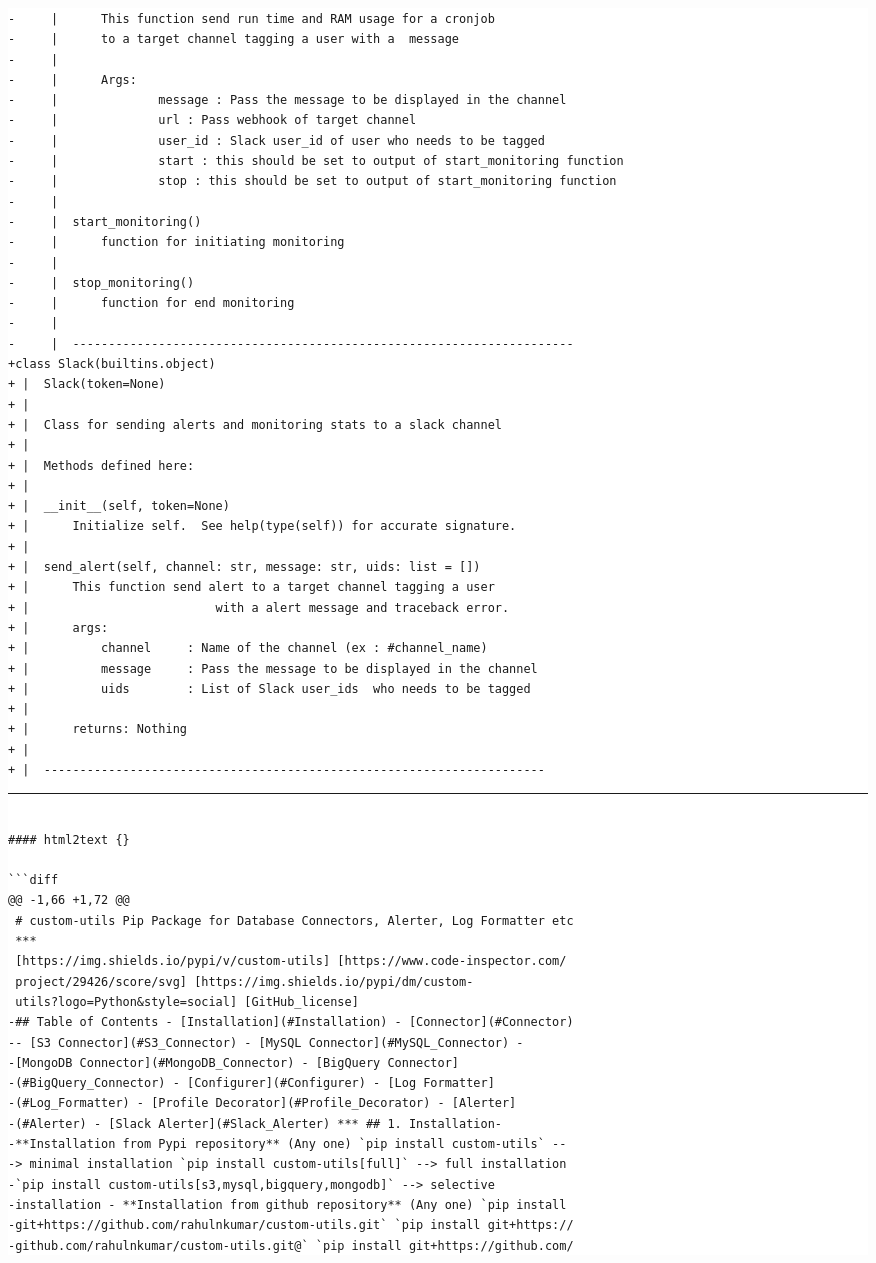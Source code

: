  ```
-     |      This function send run time and RAM usage for a cronjob
-     |      to a target channel tagging a user with a  message
-     |      
-     |      Args:
-     |              message : Pass the message to be displayed in the channel
-     |              url : Pass webhook of target channel
-     |              user_id : Slack user_id of user who needs to be tagged
-     |              start : this should be set to output of start_monitoring function
-     |              stop : this should be set to output of start_monitoring function
-     |  
-     |  start_monitoring()
-     |      function for initiating monitoring
-     |  
-     |  stop_monitoring()
-     |      function for end monitoring
-     |  
-     |  ----------------------------------------------------------------------
+class Slack(builtins.object)
+ |  Slack(token=None)
+ |
+ |  Class for sending alerts and monitoring stats to a slack channel
+ |
+ |  Methods defined here:
+ |
+ |  __init__(self, token=None)
+ |      Initialize self.  See help(type(self)) for accurate signature.
+ |
+ |  send_alert(self, channel: str, message: str, uids: list = [])
+ |      This function send alert to a target channel tagging a user
+ |                          with a alert message and traceback error.
+ |      args:
+ |          channel     : Name of the channel (ex : #channel_name)
+ |          message     : Pass the message to be displayed in the channel
+ |          uids        : List of Slack user_ids  who needs to be tagged
+ |
+ |      returns: Nothing
+ |
+ |  ----------------------------------------------------------------------
 ```
 ---
```

#### html2text {}

```diff
@@ -1,66 +1,72 @@
 # custom-utils Pip Package for Database Connectors, Alerter, Log Formatter etc
 ***
 [https://img.shields.io/pypi/v/custom-utils] [https://www.code-inspector.com/
 project/29426/score/svg] [https://img.shields.io/pypi/dm/custom-
 utils?logo=Python&style=social] [GitHub_license]
-## Table of Contents - [Installation](#Installation) - [Connector](#Connector)
-- [S3 Connector](#S3_Connector) - [MySQL Connector](#MySQL_Connector) -
-[MongoDB Connector](#MongoDB_Connector) - [BigQuery Connector]
-(#BigQuery_Connector) - [Configurer](#Configurer) - [Log Formatter]
-(#Log_Formatter) - [Profile Decorator](#Profile_Decorator) - [Alerter]
-(#Alerter) - [Slack Alerter](#Slack_Alerter) *** ## 1. Installation-
-**Installation from Pypi repository** (Any one) `pip install custom-utils` --
-> minimal installation `pip install custom-utils[full]` --> full installation
-`pip install custom-utils[s3,mysql,bigquery,mongodb]` --> selective
-installation - **Installation from github repository** (Any one) `pip install
-git+https://github.com/rahulnkumar/custom-utils.git` `pip install git+https://
-github.com/rahulnkumar/custom-utils.git@` `pip install git+https://github.com/
```